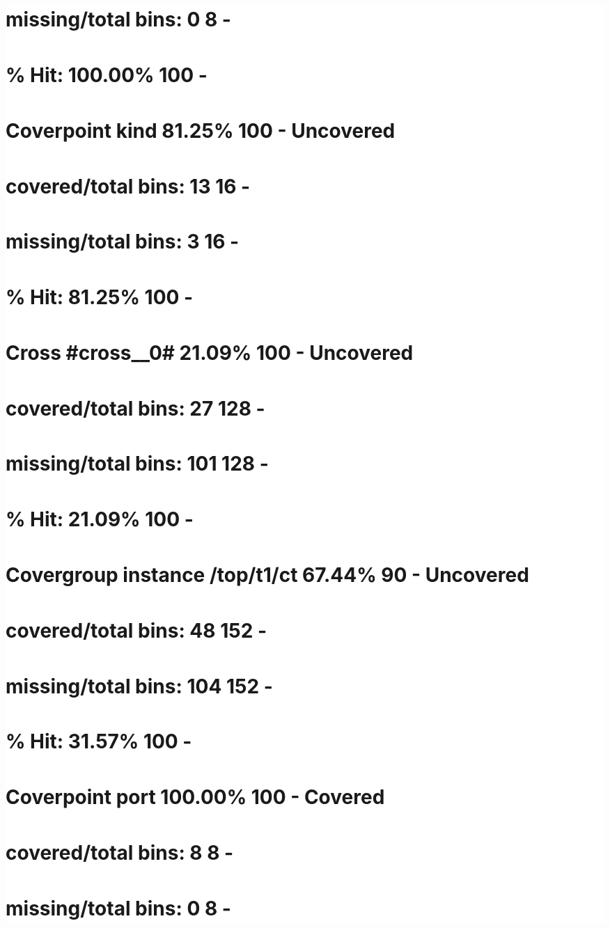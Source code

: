 #         missing/total bins:                                 0          8          -                      
#         % Hit:                                        100.00%        100          -                      
#     Coverpoint kind                                    81.25%        100          -    Uncovered            
#         covered/total bins:                                13         16          -                      
#         missing/total bins:                                 3         16          -                      
#         % Hit:                                         81.25%        100          -                      
#     Cross #cross__0#                                   21.09%        100          -    Uncovered            
#         covered/total bins:                                27        128          -                      
#         missing/total bins:                               101        128          -                      
#         % Hit:                                         21.09%        100          -                      
#  Covergroup instance \/top/t1/ct                       67.44%         90          -    Uncovered            
#     covered/total bins:                                    48        152          -                      
#     missing/total bins:                                   104        152          -                      
#     % Hit:                                             31.57%        100          -                      
#     Coverpoint port                                   100.00%        100          -    Covered              
#         covered/total bins:                                 8          8          -                      
#         missing/total bins:                                 0          8          -                      